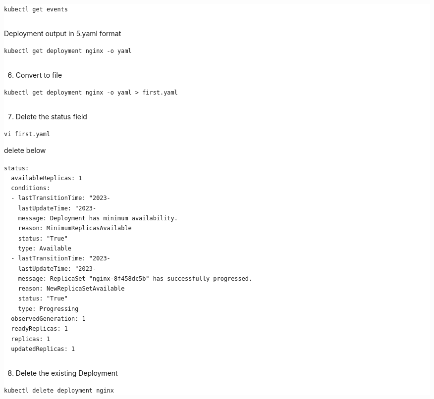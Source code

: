 ```
kubectl get events
```

##

Deployment output in 5.yaml format

```
kubectl get deployment nginx -o yaml
```

##

6. Convert to file

```
kubectl get deployment nginx -o yaml > first.yaml
```

##

7. Delete the status field

```
vi first.yaml
```
delete below
```
status:
  availableReplicas: 1
  conditions:
  - lastTransitionTime: "2023-
    lastUpdateTime: "2023-
    message: Deployment has minimum availability.
    reason: MinimumReplicasAvailable
    status: "True"
    type: Available
  - lastTransitionTime: "2023-
    lastUpdateTime: "2023-
    message: ReplicaSet "nginx-8f458dc5b" has successfully progressed.
    reason: NewReplicaSetAvailable
    status: "True"
    type: Progressing
  observedGeneration: 1
  readyReplicas: 1
  replicas: 1
  updatedReplicas: 1
```
##

8. Delete the existing Deployment

```
kubectl delete deployment nginx
```

##
